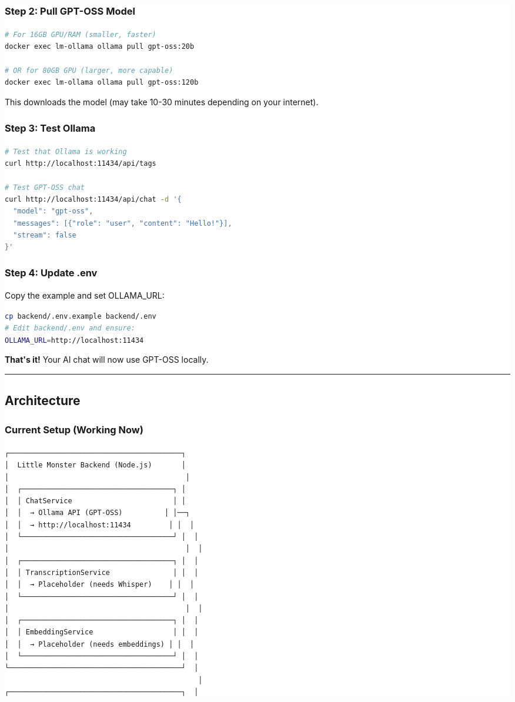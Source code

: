 ### Step 2: Pull GPT-OSS Model

```bash
# For 16GB GPU/RAM (smaller, faster)
docker exec lm-ollama ollama pull gpt-oss:20b

# OR for 80GB GPU (larger, more capable)
docker exec lm-ollama ollama pull gpt-oss:120b
```

This downloads the model (may take 10-30 minutes depending on your internet).

### Step 3: Test Ollama

```bash
# Test that Ollama is working
curl http://localhost:11434/api/tags

# Test GPT-OSS chat
curl http://localhost:11434/api/chat -d '{
  "model": "gpt-oss",
  "messages": [{"role": "user", "content": "Hello!"}],
  "stream": false
}'
```

### Step 4: Update .env

Copy the example and set OLLAMA_URL:

```bash
cp backend/.env.example backend/.env
# Edit backend/.env and ensure:
OLLAMA_URL=http://localhost:11434
```

**That's it!** Your AI chat will now use GPT-OSS locally.

---

## Architecture

### Current Setup (Working Now)

```
┌─────────────────────────────────────────┐
│  Little Monster Backend (Node.js)       │
│                                          │
│  ┌────────────────────────────────────┐ │
│  │ ChatService                        │ │
│  │  → Ollama API (GPT-OSS)          │ │──┐
│  │  → http://localhost:11434         │ │  │
│  └────────────────────────────────────┘ │  │
│                                          │  │
│  ┌────────────────────────────────────┐ │  │
│  │ TranscriptionService               │ │  │
│  │  → Placeholder (needs Whisper)    │ │  │
│  └────────────────────────────────────┘ │  │
│                                          │  │
│  ┌────────────────────────────────────┐ │  │
│  │ EmbeddingService                   │ │  │
│  │  → Placeholder (needs embeddings) │ │  │
│  └────────────────────────────────────┘ │  │
└─────────────────────────────────────────┘  │
                                              │
┌─────────────────────────────────────────┐  │
```
